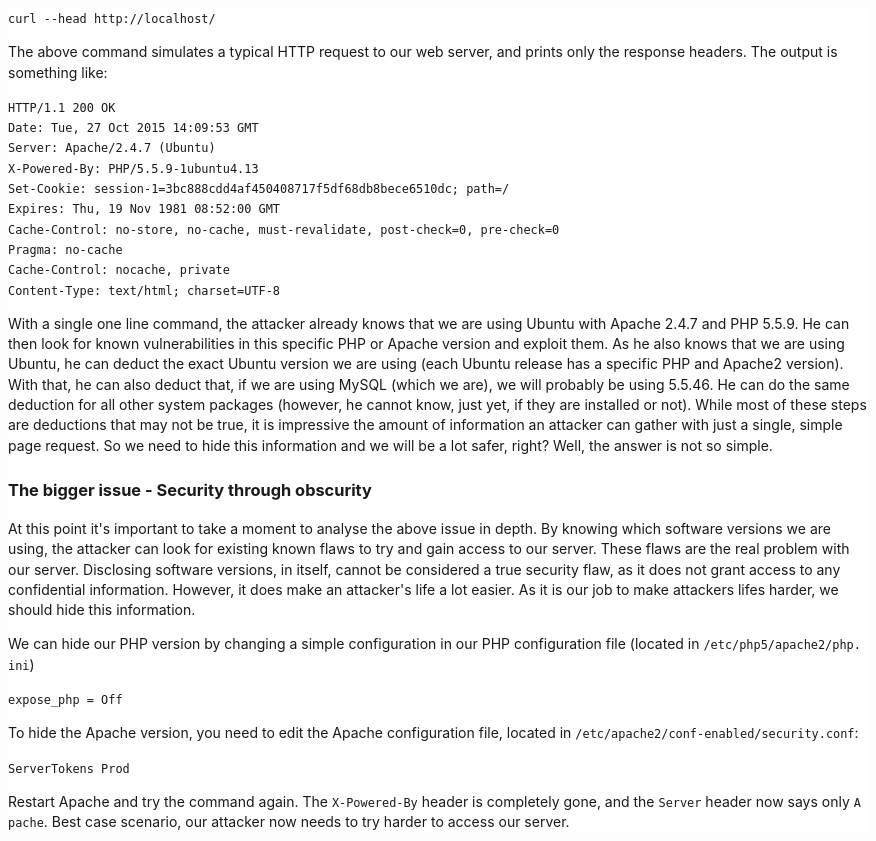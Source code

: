 ```
curl --head http://localhost/
```

The above command simulates a typical HTTP request to our web server, and prints only the response headers. The output is something like:

```
HTTP/1.1 200 OK
Date: Tue, 27 Oct 2015 14:09:53 GMT
Server: Apache/2.4.7 (Ubuntu)
X-Powered-By: PHP/5.5.9-1ubuntu4.13
Set-Cookie: session-1=3bc888cdd4af450408717f5df68db8bece6510dc; path=/
Expires: Thu, 19 Nov 1981 08:52:00 GMT
Cache-Control: no-store, no-cache, must-revalidate, post-check=0, pre-check=0
Pragma: no-cache
Cache-Control: nocache, private
Content-Type: text/html; charset=UTF-8
```

With a single one line command, the attacker already knows that we are using Ubuntu with Apache 2.4.7 and PHP 5.5.9. He can then look for known vulnerabilities in this specific PHP or Apache version and exploit them. As he also knows that we are using Ubuntu, he can deduct the exact Ubuntu version we are using (each Ubuntu release has a specific PHP and Apache2 version). With that, he can also deduct that, if we are using MySQL (which we are), we will probably be using 5.5.46. He can do the same deduction for all other system packages (however, he cannot know, just yet, if they are installed or not). While most of these steps are deductions that may not be true, it is impressive the amount of information an attacker can gather with just a single, simple page request. So we need to hide this information and we will be a lot safer, right? Well, the answer is not so simple.

### The bigger issue - Security through obscurity 

At this point it's important to take a moment to analyse the above issue in depth. By knowing which software versions we are using, the attacker can look for existing known flaws to try and gain access to our server. These flaws are the real problem with our server. Disclosing software versions, in itself, cannot be considered a true security flaw, as it does not grant access to any confidential information. However, it does make an attacker's life a lot easier. As it is our job to make attackers lifes harder, we should hide this information. 

We can hide our PHP version by changing a simple configuration in our PHP configuration file (located in `/etc/php5/apache2/php.ini`)

```
expose_php = Off
```


To hide the Apache version, you need to edit the Apache configuration file, located in `/etc/apache2/conf-enabled/security.conf`:

```
ServerTokens Prod
```

Restart Apache and try the command again. The `X-Powered-By` header is completely gone, and the `Server` header now says only `Apache`. Best case scenario, our attacker now needs to try harder to access our server.
